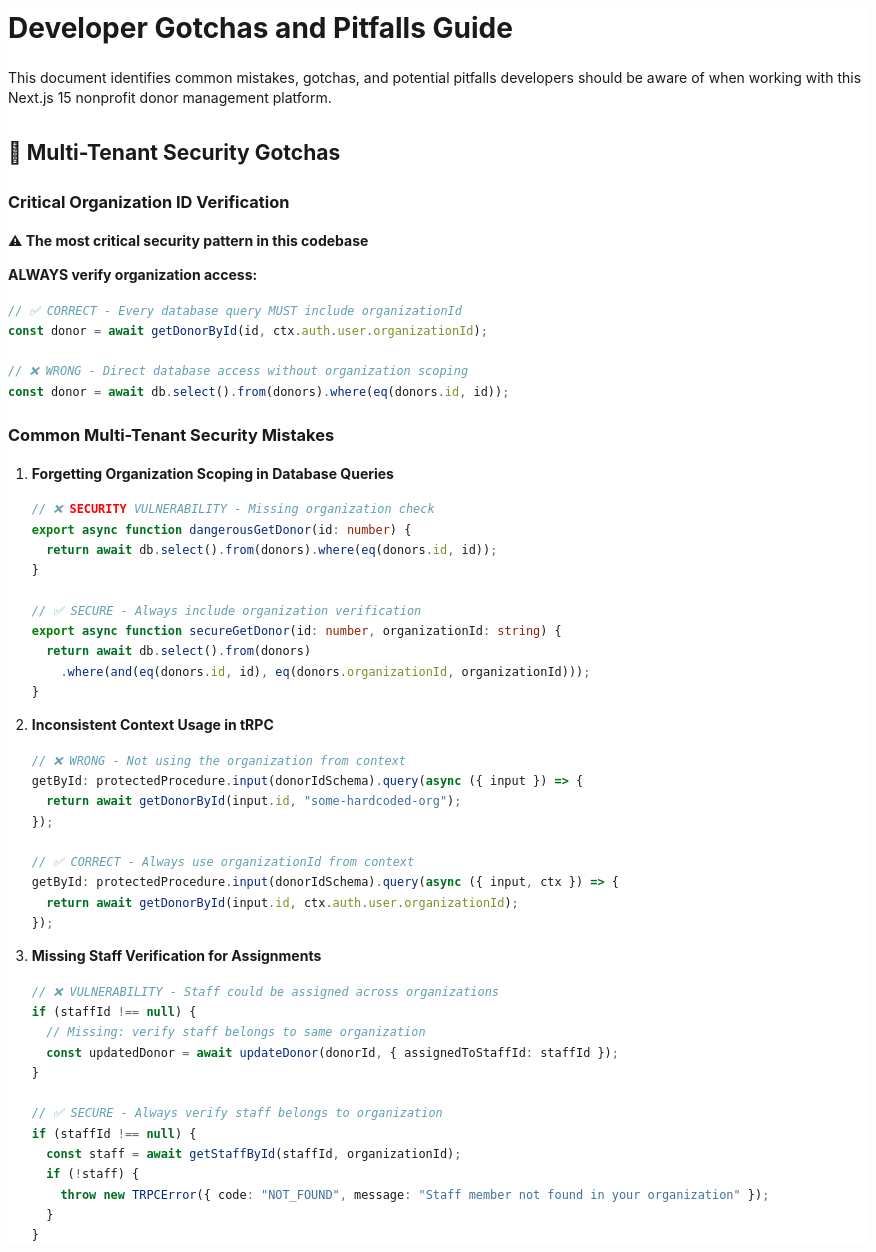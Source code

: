 # Developer Gotchas and Pitfalls Guide

This document identifies common mistakes, gotchas, and potential pitfalls developers should be aware of when working with this Next.js 15 nonprofit donor management platform.

## 🔐 Multi-Tenant Security Gotchas

### Critical Organization ID Verification
**⚠️ The most critical security pattern in this codebase**

**ALWAYS verify organization access:**
```typescript
// ✅ CORRECT - Every database query MUST include organizationId
const donor = await getDonorById(id, ctx.auth.user.organizationId);

// ❌ WRONG - Direct database access without organization scoping
const donor = await db.select().from(donors).where(eq(donors.id, id));
```

### Common Multi-Tenant Security Mistakes

1. **Forgetting Organization Scoping in Database Queries**
   ```typescript
   // ❌ SECURITY VULNERABILITY - Missing organization check
   export async function dangerousGetDonor(id: number) {
     return await db.select().from(donors).where(eq(donors.id, id));
   }
   
   // ✅ SECURE - Always include organization verification  
   export async function secureGetDonor(id: number, organizationId: string) {
     return await db.select().from(donors)
       .where(and(eq(donors.id, id), eq(donors.organizationId, organizationId)));
   }
   ```

2. **Inconsistent Context Usage in tRPC**
   ```typescript
   // ❌ WRONG - Not using the organization from context
   getById: protectedProcedure.input(donorIdSchema).query(async ({ input }) => {
     return await getDonorById(input.id, "some-hardcoded-org");
   });
   
   // ✅ CORRECT - Always use organizationId from context
   getById: protectedProcedure.input(donorIdSchema).query(async ({ input, ctx }) => {
     return await getDonorById(input.id, ctx.auth.user.organizationId);
   });
   ```

3. **Missing Staff Verification for Assignments**
   ```typescript
   // ❌ VULNERABILITY - Staff could be assigned across organizations
   if (staffId !== null) {
     // Missing: verify staff belongs to same organization
     const updatedDonor = await updateDonor(donorId, { assignedToStaffId: staffId });
   }
   
   // ✅ SECURE - Always verify staff belongs to organization
   if (staffId !== null) {
     const staff = await getStaffById(staffId, organizationId);
     if (!staff) {
       throw new TRPCError({ code: "NOT_FOUND", message: "Staff member not found in your organization" });
     }
   }
   ```
